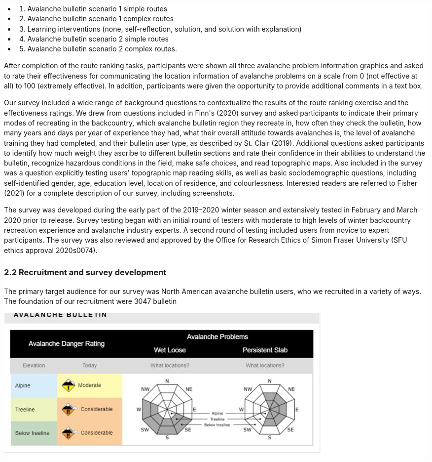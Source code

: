 - 1. Avalanche bulletin scenario 1 simple routes
- 2. Avalanche bulletin scenario 1 complex routes
- 3. Learning interventions (none, self-reflection, solution, and solution with explanation)
- 4. Avalanche bulletin scenario 2 simple routes
- 5. Avalanche bulletin scenario 2 complex routes.

After completion of the route ranking tasks, participants were shown all three avalanche problem information graphics and asked to rate their effectiveness for communicating the location information of avalanche problems on a scale from 0 (not effective at all) to 100 (extremely effective). In addition, participants were given the opportunity to provide additional comments in a text box.

Our survey included a wide range of background questions to contextualize the results of the route ranking exercise and the effectiveness ratings. We drew from questions included in Finn's (2020) survey and asked participants to indicate their primary modes of recreating in the backcountry, which avalanche bulletin region they recreate in, how often they check the bulletin, how many years and days per year of experience they had, what their overall attitude towards avalanches is, the level of avalanche training they had completed, and their bulletin user type, as described by St. Clair (2019). Additional questions asked participants to identify how much weight they ascribe to different bulletin sections and rate their confidence in their abilities to understand the bulletin, recognize hazardous conditions in the field, make safe choices, and read topographic maps. Also included in the survey was a question explicitly testing users' topographic map reading skills, as well as basic sociodemographic questions, including self-identified gender, age, education level, location of residence, and colourlessness. Interested readers are referred to Fisher (2021) for a complete description of our survey, including screenshots.

The survey was developed during the early part of the 2019–2020 winter season and extensively tested in February and March 2020 prior to release. Survey testing began with an initial round of testers with moderate to high levels of winter backcountry recreation experience and avalanche industry experts. A second round of testing included users from novice to expert participants. The survey was also reviewed and approved by the Office for Research Ethics of Simon Fraser University (SFU ethics approval 2020s0074).

### 2.2 Recruitment and survey development

The primary target audience for our survey was North American avalanche bulletin users, who we recruited in a variety of ways. The foundation of our recruitment were 3047 bulletin

![](_page_5_Figure_5.jpeg)
